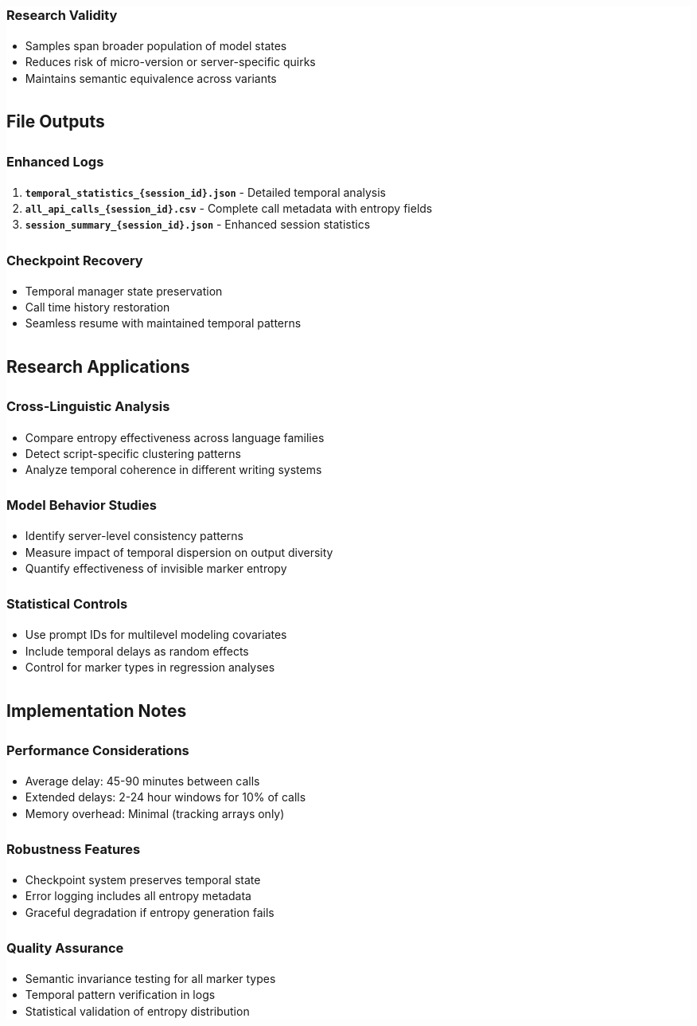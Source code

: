 ### Research Validity
- Samples span broader population of model states
- Reduces risk of micro-version or server-specific quirks
- Maintains semantic equivalence across variants

## File Outputs

### Enhanced Logs
1. **`temporal_statistics_{session_id}.json`** - Detailed temporal analysis
2. **`all_api_calls_{session_id}.csv`** - Complete call metadata with entropy fields
3. **`session_summary_{session_id}.json`** - Enhanced session statistics

### Checkpoint Recovery
- Temporal manager state preservation
- Call time history restoration
- Seamless resume with maintained temporal patterns

## Research Applications

### Cross-Linguistic Analysis
- Compare entropy effectiveness across language families
- Detect script-specific clustering patterns
- Analyze temporal coherence in different writing systems

### Model Behavior Studies
- Identify server-level consistency patterns
- Measure impact of temporal dispersion on output diversity
- Quantify effectiveness of invisible marker entropy

### Statistical Controls
- Use prompt IDs for multilevel modeling covariates
- Include temporal delays as random effects
- Control for marker types in regression analyses

## Implementation Notes

### Performance Considerations
- Average delay: 45-90 minutes between calls
- Extended delays: 2-24 hour windows for 10% of calls
- Memory overhead: Minimal (tracking arrays only)

### Robustness Features
- Checkpoint system preserves temporal state
- Error logging includes all entropy metadata
- Graceful degradation if entropy generation fails

### Quality Assurance
- Semantic invariance testing for all marker types
- Temporal pattern verification in logs
- Statistical validation of entropy distribution 